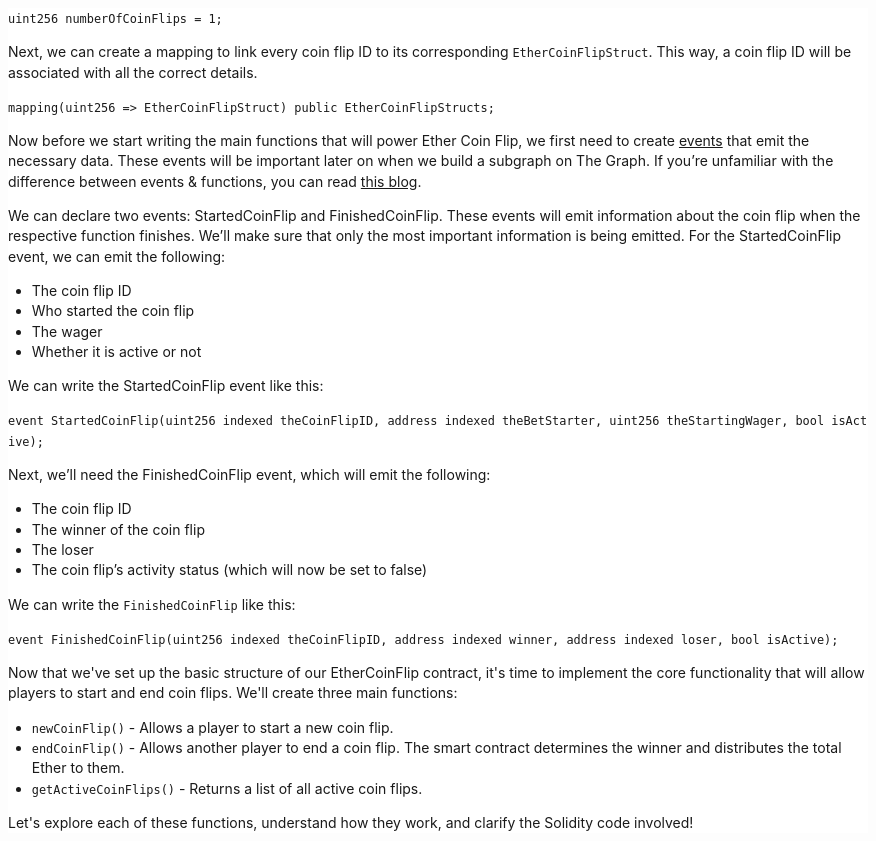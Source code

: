```
uint256 numberOfCoinFlips = 1;
```

Next, we can create a mapping to link every coin flip ID to its corresponding `EtherCoinFlipStruct`. This way, a coin flip ID will be associated with all the correct details.

```
mapping(uint256 => EtherCoinFlipStruct) public EtherCoinFlipStructs;
```

Now before we start writing the main functions that will power Ether Coin Flip, we first need to create [events](https://docs.soliditylang.org/en/latest/contracts.html#events) that emit the necessary data. These events will be important later on when we build a subgraph on The Graph. If you’re unfamiliar with the difference between events & functions, you can read [this blog](https://levelup.gitconnected.com/events-vs-functions-in-solidity-3d6e797f349e).

We can declare two events: StartedCoinFlip and FinishedCoinFlip. These events will emit information about the coin flip when the respective function finishes. We’ll make sure that only the most important information is being emitted. For the StartedCoinFlip event, we can emit the following:

- The coin flip ID
- Who started the coin flip
- The wager
- Whether it is active or not

We can write the StartedCoinFlip event like this:

```
event StartedCoinFlip(uint256 indexed theCoinFlipID, address indexed theBetStarter, uint256 theStartingWager, bool isActive);
```

Next, we’ll need the FinishedCoinFlip event, which will emit the following:

- The coin flip ID
- The winner of the coin flip
- The loser
- The coin flip’s activity status (which will now be set to false)

We can write the `FinishedCoinFlip` like this:

```
event FinishedCoinFlip(uint256 indexed theCoinFlipID, address indexed winner, address indexed loser, bool isActive);
```

Now that we've set up the basic structure of our EtherCoinFlip contract, it's time to implement the core functionality that will allow players to start and end coin flips. We'll create three main functions:

- `newCoinFlip()` - Allows a player to start a new coin flip.
- `endCoinFlip()` - Allows another player to end a coin flip. The smart contract determines the winner and distributes the total Ether to them.
- `getActiveCoinFlips()` - Returns a list of all active coin flips.

Let's explore each of these functions, understand how they work, and clarify the Solidity code involved!

